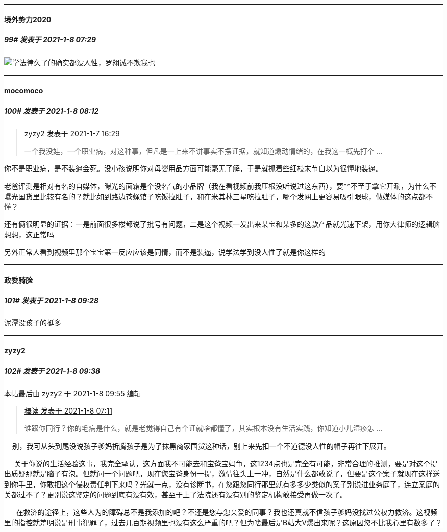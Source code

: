 
-----

####  境外势力2020  
##### 99#       发表于 2021-1-8 07:29


<img src="https://static.saraba1st.com/image/smiley/face2017/067.png" referrerpolicy="no-referrer">学法律久了的确实都没人性，罗翔诚不欺我也


-----

####  mocomoco  
##### 100#       发表于 2021-1-8 08:12


<blockquote><a href="httphttps://bbs.saraba1st.com/2b/forum.php?mod=redirect&amp;goto=findpost&amp;pid=49966844&amp;ptid=1981679" target="_blank">zyzy2 发表于 2021-1-7 16:29</a>

一个我没娃，一个职业病，对这种事，但凡是一上来不讲事实不摆证据，就知道煽动情绪的，在我这一概先打个 ...</blockquote>
你不是职业病，是不装逼会死。没小孩说明你对母婴用品方面可能毫无了解，于是就抓着些细枝末节自以为很懂地装逼。

老爸评测是相对有名的自媒体，曝光的面霜是个没名气的小品牌（我在看视频前我压根没听说过这东西），要**不至于拿它开涮，为什么不曝光国货里比较有名的？就比如到路边苍蝇馆子吃饭拉肚子，和在米其林三星吃拉肚子，哪个发网上更容易吸引眼球，做媒体的这点都不懂？

还有俩很明显的证据：一是前面很多楼都说了批号有问题，二是这个视频一发出来某宝和某多的这款产品就光速下架，用你大律师的逻辑脑想想，这正常吗

另外正常人看到视频里那个宝宝第一反应应该是同情，而不是装逼，说学法学到没人性了就是你这样的


-----

####  政委骑脸  
##### 101#       发表于 2021-1-8 09:28


泥潭没孩子的挺多


-----

####  zyzy2  
##### 102#       发表于 2021-1-8 09:38


 本帖最后由 zyzy2 于 2021-1-8 09:55 编辑 
<blockquote><a href="httphttps://bbs.saraba1st.com/2b/forum.php?mod=redirect&amp;goto=findpost&amp;pid=49972042&amp;ptid=1981679" target="_blank">棒读 发表于 2021-1-8 07:11</a>

谁跟你同行？你的毛病是什么，就是老觉得自己有个证就啥都懂了，其实根本没有生活实践，你知道小儿湿疹怎 ...</blockquote>
    别，我可从头到尾没说孩子爹妈折腾孩子是为了抹黑商家国货这种话，别上来先扣一个不道德没人性的帽子再往下展开。

     关于你说的生活经验这事，我完全承认，这方面我不可能去和宝爸宝妈争，这1234点也是完全有可能，非常合理的推测，要是对这个提出质疑那就是脑子有泡。但就问一个问题吧，现在您宝爸身份一提，激情往头上一冲，自然是什么都敢说了，但要是这个案子就现在这样送到你手里，你敢把这个侵权责任判下来吗？光就一点，没有诊断书，在您跟您同行那里就有多多少类似的案子别说进业务庭了，连立案庭的关都过不了？更别说这鉴定的问题到底有没有效，甚至于上了法院还有没有别的鉴定机构敢接受再做一次了。

      在救济的途径上，这些人为的障碍总不是我添加的吧？不还是您与您亲爱的同事？我也还真就不信孩子爹妈没找过公权力救济。这视频里的指控就差明说是刑事犯罪了，过去几百期视频里也没有这么严重的吧？但为啥最后是B站大V爆出来呢？这原因您不比我心里有数多了？
